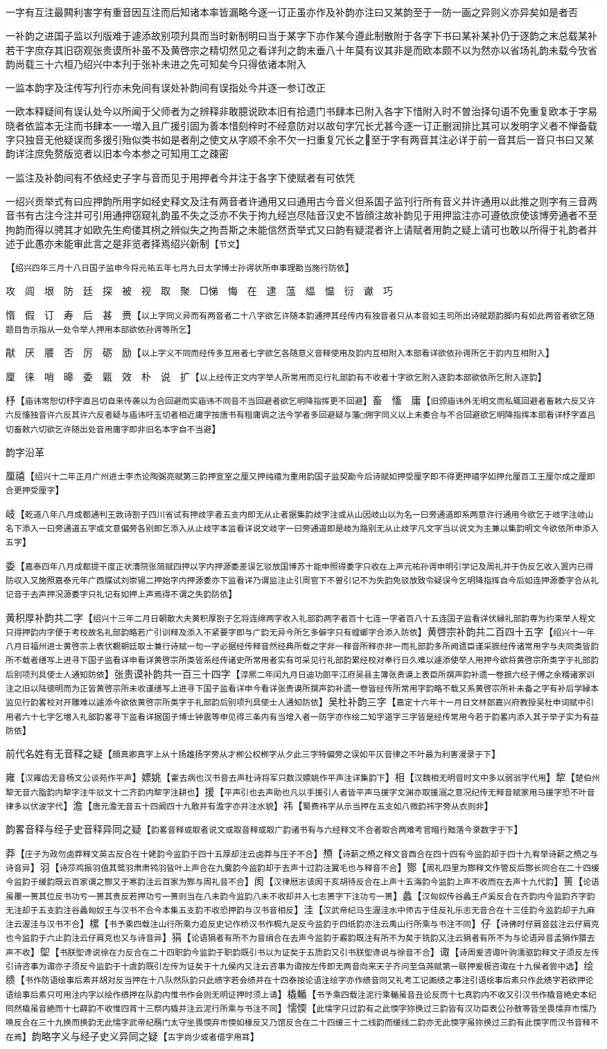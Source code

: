 一字有互注最闗利害字有重音因互注而后知诸本率皆漏略今逐一订正虽亦作及补韵亦注曰又某韵至于一防一画之异则义亦异矣如是者否  

一补韵之进国子监以刋版难于遽添故别项刋具而当时新制明曰当于某字下亦作某今遵此制散附于各字下书曰某补某补仍于逐韵之末总载某补若干字庶存其旧窃观张贵谟所补虽不及黄啓宗之精切然见之看详刋之韵末垂八十年莫有议其非是而欧本颇不以为然亦以省场礼韵未载今攷省韵尚载三十六桓乃绍兴中本刋于张补未进之先可知矣今只得依诸本附入  

一监本韵字及注传写刋行亦未免间有误处补韵间有误指处今并逐一参订改正  

一欧本释疑间有误认处今以所闻于父师者为之辨释非敢臆说欧本旧有拾遗门书肆本已附入各字下惜附入时不曽治择句语不免重复欧本于字易晓者依监本无注而书肆本一一増入且广援引固为善本惜刻梓时不经意防对以故句字冗长尤甚今逐一订正删润排比其可以发明字义者不惮备载字只独音无他疑误而多援引殆似类书如是者削之使文从字顺不余不欠一扫重复冗长之至于字有两音其注必详于前一音其后一音只书曰又某韵详注庶免赘版览者以旧本今本参之可知用工之疎密  

一监注及补韵间有不依经史子字与音而见于用押者今并注于各字下使赋者有可依凭  

一绍兴贡举式有曰应押韵所用字如经史释文及注有两音者许通用又曰通用古今音义但系国子监刊行所有音义并许通用以此推之则字有三音两音书有古注今注并可引用通押窃窥礼韵虽不失之泛亦不失于拘九经岂尽陆音汉史不皆顔注故补韵见于用押监注亦可遵依庶使该博旁通者不至拘韵而得以骋其才如欧先生痀偻其栵之辨似失之拘吾斯之未能信然贡举式又曰韵有疑混者许上请赋者用韵之疑上请可也敢以所得于礼韵者并述于此愚亦未能审此言之是非览者择焉绍兴新制【`节文`】  

【`绍兴四年三月十八日国子监申今将元祐五年七月九日太学博士孙谔状所申事理勘当施行防依`】  

攻　闾　垠　防　廷　探　被　视　取　聚　□悌　悔　在　逮　蕰　緼　愠　衍　谳　巧  

惰　假　订　寿　后　甚　赉【`以上字同义异而有两音者二十八字欲乞许随本韵通押其经传内有独音者只从本音如主司所出诗赋题韵脚内有如此两音者欲乞随题目告示指从一处令举人押用本部欲依孙谔等所乞`】  

猒　厌　餍　否　厉　砺　励【`以上字义不同而经传多互用者七字欲乞各随意义音释使用及韵内互相附入本部看详欲依孙谔所乞于韵内互相附入`】  

厘　徕　哨　暤　委　甈　效　朴　说　扩【`以上经传正文内字举人所常用而见行礼部韵有不收者十字欲乞附入逐韵本部欲依所乞附入逐韵`】  

杼【`庙讳常恕切杼字直吕切自来传袭以为合回避而实庙讳不同音不当回避者欲乞明降指挥更不回避`】畜　慉　庸【`旧颁庙讳外无明文而私辄回避者畜敕六反又许六反慉独音许六反其许六反者疑与庙讳吁玉切者相近庸字按唐书有租庸调之法今学者多回避疑与藩□佣字同义以上未委合与不合回避欲乞明降指挥本部看详杼字直吕切畜敕六切欲乞许随出处音用庸字即非旧名本字自不当避`】  

韵字沿革  

厘禧【`绍兴十二年正月广州进士李杰论陶弼亮赋第三韵押宣室之厘又押纯禧为重用韵国子监契勘今后诗赋如押受厘字即不得更押禧字如押允厘百工王厘尔成之厘即合更押受厘字`】  

岐【`乾道八年八月成都通判王敦诗劄子四川省试有押歧字者五支内即无从止者据集韵歧字注或从山因岐山以为名一曰旁通道即系两意许行通用今欲乞于岐字注岐山名下添入一曰旁通道五字或文意偏旁各别即乞添入从止歧字本监看详说文岐字一曰旁通道即是岐为路别无从止歧字凡文字当以说文为主兼以集韵明文今欲依所申添入五字`】  

委【`嘉泰四年八月成都提干度正状漕院张简赋四押以字内押源委差误乞驳放国博苏十能申照得委字只收在上声元祐孙谔申明引学记及周礼并于伪反乞收入寘内已得防収入又施照嘉泰元年广西牒试刘崇锡二押始字内押源委亦下监看详乃谓监注止引周官下不曽引记不为失韵免驳放致令疑误今乞明降指挥自今后如连押源委字合从礼记音于去声押况源委字只礼记有如押上声焉得不谓之失韵防依`】  

黄积厚补韵共二字【`绍兴十三年二月日朝散大夫黄积厚劄子乞将连绵两字收入礼部韵两字者百十七连一字者百八十五连国子监看详伏縁礼部韵専为约束举人程文只得押韵内字便于考校故名礼部韵略若广引训释及添入不紧要字即与广韵无异今所乞多僻字只有螳螂字合添入防依`】黄啓宗补韵共二百四十五字【`绍兴十一年八月日福州进士黄啓宗上表伏覩朝廷取士兼行诗赋一句一字必据经传释音然经典所载之字非一释音所释亦非一而礼部韵多所阙遗臣谨采摭经传诸常用字与夫同类皆韵所不载者缮写上进寻下国子监看详申看详黄啓宗所类皆系经传诸史所常用者实有可采见行礼部韵累经校对奉行日久难以遽添使举人用押今欲将黄啓宗所类字于礼部韵后别项刋具使士人通知防依`】张贵谟补韵共一百三十四字【`淳熈二年闰九月日迪功郎平江府吴县主簿张贵谟上表臣所撰声韵补遗一卷摭六经子傅之余稽诸家训注之旧以陆徳明而为正皆黄啓宗所未收谨缮写上进寻下国子监看详申今看详张贵谟所撰声韵补遗一卷皆经传所常用字韵略不载又系黄啓宗所补未备之字有补后学縁本监见行韵畧校对开雕难以遽添今欲依黄啓宗所类字于礼部韵后别项刋具使士人通知防依`】吴杜补韵三字【`嘉定十六年十一月日文林郎嘉兴府教授吴杜申词赋中引用者六十七字乞増入礼部韵畧寻下监看详据国子博士钟震等申见得三条内有当增入者一防字亦作绘二知字道字三字皆是经传常用今若于韵畧内添入其于举子实为有益防依`】  

前代名姓有无音释之疑【`顔真卿真字上从十扬雄扬字旁从才栁公权栁字从夕此三字特偏旁之误如平仄音律之不叶最为利害漫录于下`】  

雍【`汉雍齿无音杨文公谈苑作平声`】嫖姚【`霍去病也汉书音去声杜诗将军只数汉嫖姚作平声注详集韵下`】相【`汉魏相无明音时文中多以弱翁字代用`】犂【`楚伯州犂无音六脂韵内犂字注牛驳文十二齐韵内犂字注耕也`】援【`平声引也去声助也凡以手援引人者皆平声马援字文渊亦取援溺之意况纪传无释音赋家用马援字恐不叶音律多以伏波字代`】澹【`唐元澹无音五十四阚四十九敢并有澹字亦并注水貌`】祎【`蜀费祎字从示当押在五支如八微韵祎字旁从衣则非`】  

韵畧音释与经子史音释异同之疑【`韵畧音释或取者说文或取音释或取广韵诸书有与六经释文不合者取合两难考官暗行黜落今录数字于下`】  

莽【`庄子为政勿卤莽释文英古反合在十姥韵今监韵于四十五厚却注云卤莽与庄子不合`】槱【`诗薪之槱之释文音酉合在四十四有今监韵却于四十九宥举诗薪之槱之与诗音异`】羽【`诗莎鸡振羽值其鹭羽肃肃鸨羽皆叶上声合在九麌韵今监韵却于去声十过韵注翼毛也与释音不合`】酂【`周礼四里为酂释文作管反后酂长同合在二十四缓今监韵于缓韵既云百家谓之酂又于寒韵注云百家为酂与周礼音不合`】阂【`汉律厯志该阂于亥胡待反合在上声十五海韵今监韵上声不收而在去声十九代韵`】篑【`论语虽覆一篑其位反书功亏一篑其贵反若押功亏一篑则当在八未韵今监韵八未不收却并入七志篑字下注功亏一篑`】蠡【`汉匈奴传谷蠡王卢奚反合在齐韵内今监韵齐字韵无注却于五支韵注谷蠡匈奴王与汉书不合今本集五支韵不收恐押韵与汉书音相反`】洼【`汉武帝纪马生渥洼水中师古于佳反礼乐志无音合在十三佳韵今监韵却于九麻注云渥洼与汉书不合`】樏【`书予乘四载注山行所乘力追反史记作桥汉书作梮九足反今监韵于四纸韵亦注云禹山行所乘与书注不同`】仔【`诗佛时仔肩音兹注云仔肩克也今监韵于六止韵注云仔肩克也又与诗音异`】狷【`论语狷者有所不为音绢合在去声今监韵于霰韵既注有所不为矣于铣韵又注云狷者有所不为与论语异音孟狷作獧去声不收`】堲【`书朕堲谗说徐在力反合在二十四职韵今监韵于职韵既引书以为证矣于五质韵又引书朕堲谗说与徐音不合`】诹【`诗周爰咨诹叶驹濡驱韵释文子须反左传引诗咨事为诹亦子须反今监韵于十虞韵既引左传为证矣于十九侯内又注云咨事为诹按左传即无两音向来天子齐问至刍荛赋第一联押爰极咨诹在十九侯者尝中选`】绘缋【`书作防语绘事后素并胡对反当押在十八队然队韵只此缋字若会绩并在十四泰按论语注绘字亦作缋音同又礼考工记画绩之事注引语绘事后素只作此缋字若欲押论语绘事后素只可用注内字以绘作缋押在队韵内惟书作会则无明证押时须上请`】橇輴【`书予乘四载注泥行乘輴虽音丑论反而十七真韵内不收又引汉书作橇音絶史本纪同然橇虽音絶而十七薛韵不收惟四宵十三祭内橇并注云泥行所乘与书注不同`】懦愞【`此懦字只过韵有之此愞字狝换过三韵皆有汉功臣表公孙敖等皆坐畏懦弃市懦乃唤反合在三十九换而换韵无此懦字武帝纪鴈门太守坐畏愞弃市愞如椽反又乃馆反合在二十四缓三十二线韵而缓线二韵亦无此愞字虽狝换过三韵有此愞字而汉书音释不在焉`】韵略字义与经子史义异同之疑【`古字尚少或者借字用耳`】  
